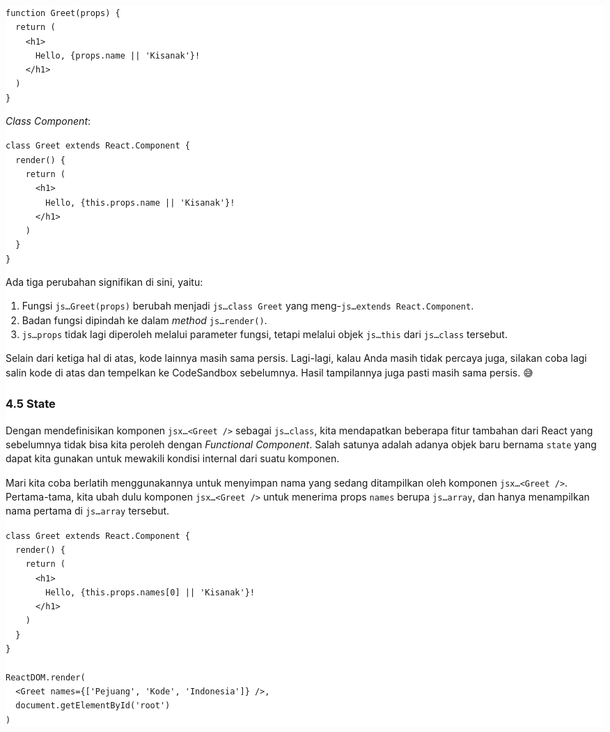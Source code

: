 ```jsx{1,4}
function Greet(props) {
  return (
    <h1>
      Hello, {props.name || 'Kisanak'}!
    </h1>
  )
}
```

_Class Component_:

```jsx{1,2,5}
class Greet extends React.Component {
  render() {
    return (
      <h1>
        Hello, {this.props.name || 'Kisanak'}!
      </h1>
    )
  }
}
```

Ada tiga perubahan signifikan di sini, yaitu:

1.  Fungsi `js…Greet(props)` berubah menjadi `js…class Greet` yang meng-`js…extends React.Component`.
2.  Badan fungsi dipindah ke dalam _method_ `js…render()`.
3.  `js…props` tidak lagi diperoleh melalui parameter fungsi, tetapi melalui objek `js…this` dari `js…class` tersebut.

Selain dari ketiga hal di atas, kode lainnya masih sama persis. Lagi-lagi, kalau Anda masih tidak percaya juga, silakan coba lagi salin kode di atas dan tempelkan ke CodeSandbox sebelumnya. Hasil tampilannya juga pasti masih sama persis. 😅

### 4.5 State

Dengan mendefinisikan komponen `jsx…<Greet />` sebagai `js…class`, kita mendapatkan beberapa fitur tambahan dari React yang sebelumnya tidak bisa kita peroleh dengan _Functional Component_. Salah satunya adalah adanya objek baru bernama `state` yang dapat kita gunakan untuk mewakili kondisi internal dari suatu komponen.

Mari kita coba berlatih menggunakannya untuk menyimpan nama yang sedang ditampilkan oleh komponen `jsx…<Greet />`. Pertama-tama, kita ubah dulu komponen `jsx…<Greet />` untuk menerima props `names` berupa `js…array`, dan hanya menampilkan nama pertama di `js…array` tersebut.

```jsx{5,12}
class Greet extends React.Component {
  render() {
    return (
      <h1>
        Hello, {this.props.names[0] || 'Kisanak'}!
      </h1>
    )
  }
}

ReactDOM.render(
  <Greet names={['Pejuang', 'Kode', 'Indonesia']} />,
  document.getElementById('root')
)
```
